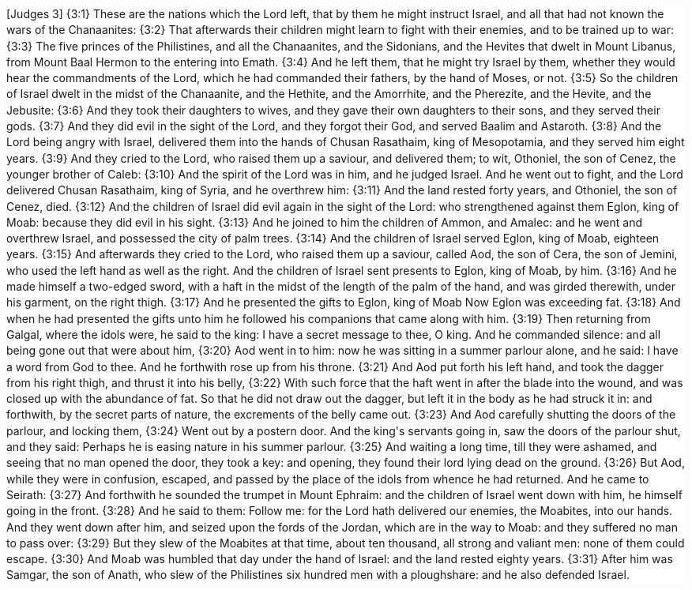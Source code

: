 [Judges 3]
{3:1} These are the nations which the Lord left, that by them he might instruct Israel, and all that had not known the wars of the Chanaanites:
{3:2} That afterwards their children might learn to fight with their enemies, and to be trained up to war:
{3:3} The five princes of the Philistines, and all the Chanaanites, and the Sidonians, and the Hevites that dwelt in Mount Libanus, from Mount Baal Hermon to the entering into Emath.
{3:4} And he left them, that he might try Israel by them, whether they would hear the commandments of the Lord, which he had commanded their fathers, by the hand of Moses, or not.
{3:5} So the children of Israel dwelt in the midst of the Chanaanite, and the Hethite, and the Amorrhite, and the Pherezite, and the Hevite, and the Jebusite:
{3:6} And they took their daughters to wives, and they gave their own daughters to their sons, and they served their gods.
{3:7} And they did evil in the sight of the Lord, and they forgot their God, and served Baalim and Astaroth.
{3:8} And the Lord being angry with Israel, delivered them into the hands of Chusan Rasathaim, king of Mesopotamia, and they served him eight years.
{3:9} And they cried to the Lord, who raised them up a saviour, and delivered them; to wit, Othoniel, the son of Cenez, the younger brother of Caleb:
{3:10} And the spirit of the Lord was in him, and he judged Israel. And he went out to fight, and the Lord delivered Chusan Rasathaim, king of Syria, and he overthrew him:
{3:11} And the land rested forty years, and Othoniel, the son of Cenez, died.
{3:12} And the children of Israel did evil again in the sight of the Lord: who strengthened against them Eglon, king of Moab: because they did evil in his sight.
{3:13} And he joined to him the children of Ammon, and Amalec: and he went and overthrew Israel, and possessed the city of palm trees.
{3:14} And the children of Israel served Eglon, king of Moab, eighteen years.
{3:15} And afterwards they cried to the Lord, who raised them up a saviour, called Aod, the son of Cera, the son of Jemini, who used the left hand as well as the right. And the children of Israel sent presents to Eglon, king of Moab, by him.
{3:16} And he made himself a two-edged sword, with a haft in the midst of the length of the palm of the hand, and was girded therewith, under his garment, on the right thigh.
{3:17} And he presented the gifts to Eglon, king of Moab Now Eglon was exceeding fat.
{3:18} And when he had presented the gifts unto him he followed his companions that came along with him.
{3:19} Then returning from Galgal, where the idols were, he said to the king: I have a secret message to thee, O king. And he commanded silence: and all being gone out that were about him,
{3:20} Aod went in to him: now he was sitting in a summer parlour alone, and he said: I have a word from God to thee. And he forthwith rose up from his throne.
{3:21} And Aod put forth his left hand, and took the dagger from his right thigh, and thrust it into his belly,
{3:22} With such force that the haft went in after the blade into the wound, and was closed up with the abundance of fat. So that he did not draw out the dagger, but left it in the body as he had struck it in: and forthwith, by the secret parts of nature, the excrements of the belly came out.
{3:23} And Aod carefully shutting the doors of the parlour, and locking them,
{3:24} Went out by a postern door. And the king's servants going in, saw the doors of the parlour shut, and they said: Perhaps he is easing nature in his summer parlour.
{3:25} And waiting a long time, till they were ashamed, and seeing that no man opened the door, they took a key: and opening, they found their lord lying dead on the ground.
{3:26} But Aod, while they were in confusion, escaped, and passed by the place of the idols from whence he had returned. And he came to Seirath:
{3:27} And forthwith he sounded the trumpet in Mount Ephraim: and the children of Israel went down with him, he himself going in the front.
{3:28} And he said to them: Follow me: for the Lord hath delivered our enemies, the Moabites, into our hands. And they went down after him, and seized upon the fords of the Jordan, which are in the way to Moab: and they suffered no man to pass over:
{3:29} But they slew of the Moabites at that time, about ten thousand, all strong and valiant men: none of them could escape.
{3:30} And Moab was humbled that day under the hand of Israel: and the land rested eighty years.
{3:31} After him was Samgar, the son of Anath, who slew of the Philistines six hundred men with a ploughshare: and he also defended Israel.
